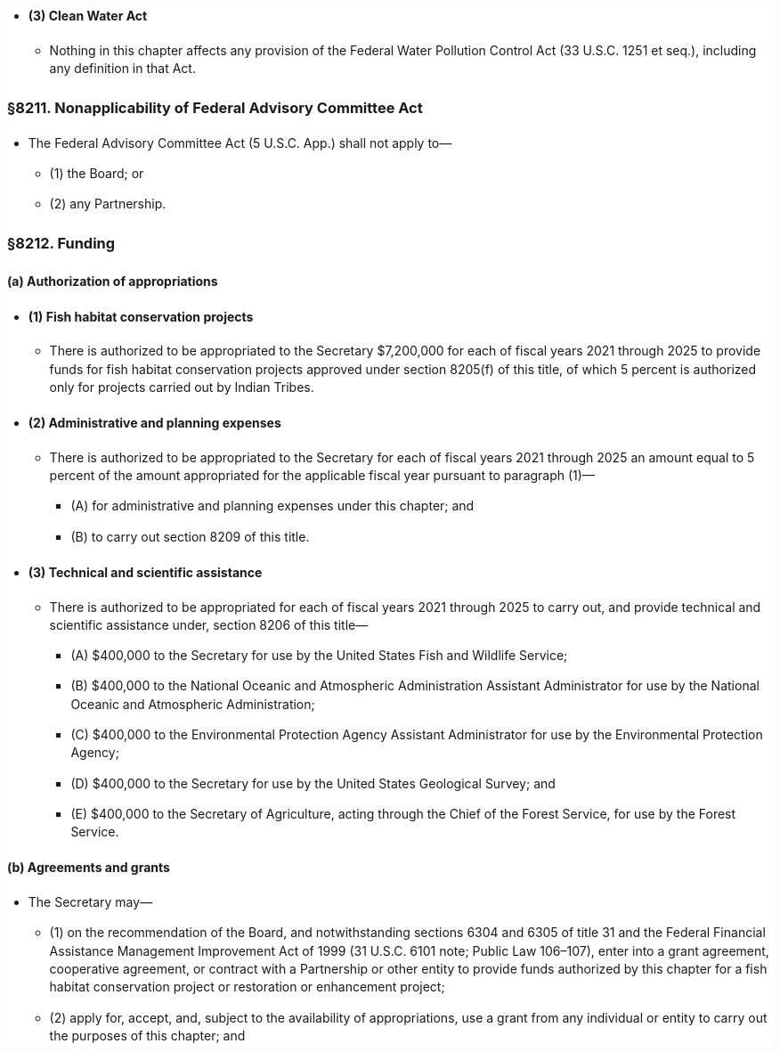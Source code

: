 * #### (3) Clean Water Act
  * Nothing in this chapter affects any provision of the Federal Water Pollution Control Act (33 U.S.C. 1251 et seq.), including any definition in that Act.

### §8211. Nonapplicability of Federal Advisory Committee Act
* The Federal Advisory Committee Act (5 U.S.C. App.) shall not apply to—

  * (1) the Board; or

  * (2) any Partnership.

### §8212. Funding
#### (a) Authorization of appropriations
* #### (1) Fish habitat conservation projects
  * There is authorized to be appropriated to the Secretary $7,200,000 for each of fiscal years 2021 through 2025 to provide funds for fish habitat conservation projects approved under section 8205(f) of this title, of which 5 percent is authorized only for projects carried out by Indian Tribes.

* #### (2) Administrative and planning expenses
  * There is authorized to be appropriated to the Secretary for each of fiscal years 2021 through 2025 an amount equal to 5 percent of the amount appropriated for the applicable fiscal year pursuant to paragraph (1)—

    * (A) for administrative and planning expenses under this chapter; and

    * (B) to carry out section 8209 of this title.

* #### (3) Technical and scientific assistance
  * There is authorized to be appropriated for each of fiscal years 2021 through 2025 to carry out, and provide technical and scientific assistance under, section 8206 of this title—

    * (A) $400,000 to the Secretary for use by the United States Fish and Wildlife Service;

    * (B) $400,000 to the National Oceanic and Atmospheric Administration Assistant Administrator for use by the National Oceanic and Atmospheric Administration;

    * (C) $400,000 to the Environmental Protection Agency Assistant Administrator for use by the Environmental Protection Agency;

    * (D) $400,000 to the Secretary for use by the United States Geological Survey; and

    * (E) $400,000 to the Secretary of Agriculture, acting through the Chief of the Forest Service, for use by the Forest Service.

#### (b) Agreements and grants
* The Secretary may—

  * (1) on the recommendation of the Board, and notwithstanding sections 6304 and 6305 of title 31 and the Federal Financial Assistance Management Improvement Act of 1999 (31 U.S.C. 6101 note; Public Law 106–107), enter into a grant agreement, cooperative agreement, or contract with a Partnership or other entity to provide funds authorized by this chapter for a fish habitat conservation project or restoration or enhancement project;

  * (2) apply for, accept, and, subject to the availability of appropriations, use a grant from any individual or entity to carry out the purposes of this chapter; and
